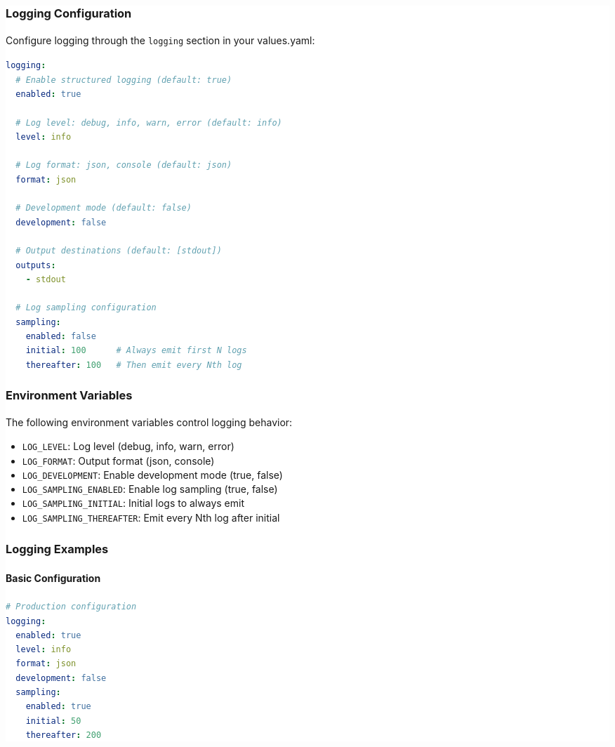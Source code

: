 ### Logging Configuration

Configure logging through the `logging` section in your values.yaml:

```yaml
logging:
  # Enable structured logging (default: true)
  enabled: true

  # Log level: debug, info, warn, error (default: info)
  level: info

  # Log format: json, console (default: json)
  format: json

  # Development mode (default: false)
  development: false

  # Output destinations (default: [stdout])
  outputs:
    - stdout

  # Log sampling configuration
  sampling:
    enabled: false
    initial: 100      # Always emit first N logs
    thereafter: 100   # Then emit every Nth log
```

### Environment Variables

The following environment variables control logging behavior:

- `LOG_LEVEL`: Log level (debug, info, warn, error)
- `LOG_FORMAT`: Output format (json, console)
- `LOG_DEVELOPMENT`: Enable development mode (true, false)
- `LOG_SAMPLING_ENABLED`: Enable log sampling (true, false)
- `LOG_SAMPLING_INITIAL`: Initial logs to always emit
- `LOG_SAMPLING_THEREAFTER`: Emit every Nth log after initial

### Logging Examples

#### Basic Configuration

```yaml
# Production configuration
logging:
  enabled: true
  level: info
  format: json
  development: false
  sampling:
    enabled: true
    initial: 50
    thereafter: 200
```
